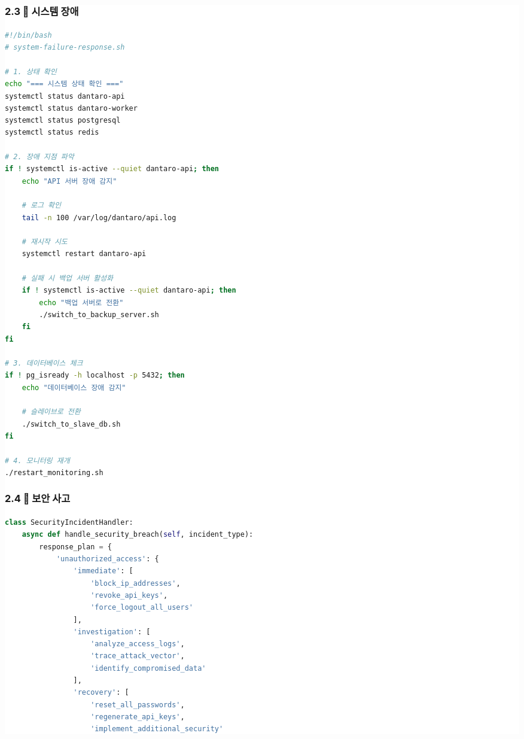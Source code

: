 ```
```

### 2.3 🔌 시스템 장애
```bash
#!/bin/bash
# system-failure-response.sh

# 1. 상태 확인
echo "=== 시스템 상태 확인 ==="
systemctl status dantaro-api
systemctl status dantaro-worker
systemctl status postgresql
systemctl status redis

# 2. 장애 지점 파악
if ! systemctl is-active --quiet dantaro-api; then
    echo "API 서버 장애 감지"
    
    # 로그 확인
    tail -n 100 /var/log/dantaro/api.log
    
    # 재시작 시도
    systemctl restart dantaro-api
    
    # 실패 시 백업 서버 활성화
    if ! systemctl is-active --quiet dantaro-api; then
        echo "백업 서버로 전환"
        ./switch_to_backup_server.sh
    fi
fi

# 3. 데이터베이스 체크
if ! pg_isready -h localhost -p 5432; then
    echo "데이터베이스 장애 감지"
    
    # 슬레이브로 전환
    ./switch_to_slave_db.sh
fi

# 4. 모니터링 재개
./restart_monitoring.sh
```

### 2.4 🔐 보안 사고
```python
class SecurityIncidentHandler:
    async def handle_security_breach(self, incident_type):
        response_plan = {
            'unauthorized_access': {
                'immediate': [
                    'block_ip_addresses',
                    'revoke_api_keys',
                    'force_logout_all_users'
                ],
                'investigation': [
                    'analyze_access_logs',
                    'trace_attack_vector',
                    'identify_compromised_data'
                ],
                'recovery': [
                    'reset_all_passwords',
                    'regenerate_api_keys',
                    'implement_additional_security'
```
